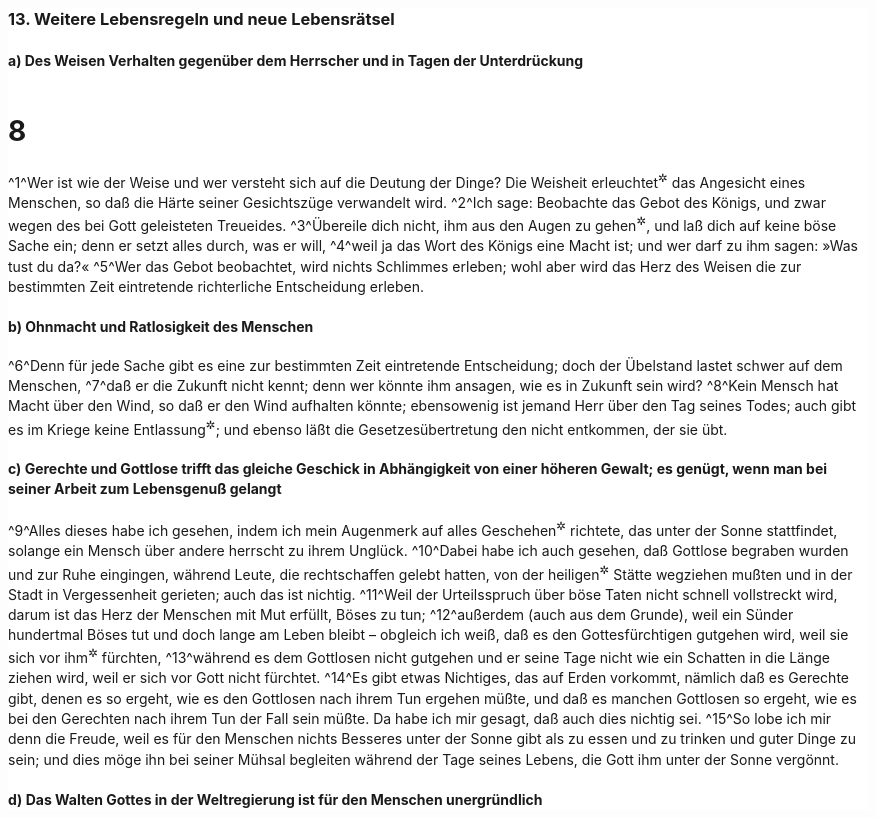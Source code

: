 ### 13. Weitere Lebensregeln und neue Lebensrätsel

#### a) Des Weisen Verhalten gegenüber dem Herrscher und in Tagen der Unterdrückung

 # 8
^1^Wer ist wie der Weise und wer versteht sich auf die Deutung der Dinge? Die Weisheit erleuchtet<sup title="oder: verklärt">&#x2732;</sup> das Angesicht eines Menschen, so daß die Härte seiner Gesichtszüge verwandelt wird.
^2^Ich sage: Beobachte das Gebot des Königs, und zwar wegen des bei Gott geleisteten Treueides.
^3^Übereile dich nicht, ihm aus den Augen zu gehen<sup title="= von ihm wegzugehen">&#x2732;</sup>, und laß dich auf keine böse Sache ein; denn er setzt alles durch, was er will,
^4^weil ja das Wort des Königs eine Macht ist; und wer darf zu ihm sagen: »Was tust du da?«
^5^Wer das Gebot beobachtet, wird nichts Schlimmes erleben; wohl aber wird das Herz des Weisen die zur bestimmten Zeit eintretende richterliche Entscheidung erleben.

#### b) Ohnmacht und Ratlosigkeit des Menschen

^6^Denn für jede Sache gibt es eine zur bestimmten Zeit eintretende Entscheidung; doch der Übelstand lastet schwer auf dem Menschen,
^7^daß er die Zukunft nicht kennt; denn wer könnte ihm ansagen, wie es in Zukunft sein wird?
^8^Kein Mensch hat Macht über den Wind, so daß er den Wind aufhalten könnte; ebensowenig ist jemand Herr über den Tag seines Todes; auch gibt es im Kriege keine Entlassung<sup title="oder: keinen Urlaub">&#x2732;</sup>; und ebenso läßt die Gesetzesübertretung den nicht entkommen, der sie übt.

#### c) Gerechte und Gottlose trifft das gleiche Geschick in Abhängigkeit von einer höheren Gewalt; es genügt, wenn man bei seiner Arbeit zum Lebensgenuß gelangt

^9^Alles dieses habe ich gesehen, indem ich mein Augenmerk auf alles Geschehen<sup title="oder: Tun">&#x2732;</sup> richtete, das unter der Sonne stattfindet, solange ein Mensch über andere herrscht zu ihrem Unglück.
^10^Dabei habe ich auch gesehen, daß Gottlose begraben wurden und zur Ruhe eingingen, während Leute, die rechtschaffen gelebt hatten, von der heiligen<sup title="oder: geweihten">&#x2732;</sup> Stätte wegziehen mußten und in der Stadt in Vergessenheit gerieten; auch das ist nichtig.
^11^Weil der Urteilsspruch über böse Taten nicht schnell vollstreckt wird, darum ist das Herz der Menschen mit Mut erfüllt, Böses zu tun;
^12^außerdem (auch aus dem Grunde), weil ein Sünder hundertmal Böses tut und doch lange am Leben bleibt – obgleich ich weiß, daß es den Gottesfürchtigen gutgehen wird, weil sie sich vor ihm<sup title="d.h. vor Gott">&#x2732;</sup> fürchten,
^13^während es dem Gottlosen nicht gutgehen und er seine Tage nicht wie ein Schatten in die Länge ziehen wird, weil er sich vor Gott nicht fürchtet.
^14^Es gibt etwas Nichtiges, das auf Erden vorkommt, nämlich daß es Gerechte gibt, denen es so ergeht, wie es den Gottlosen nach ihrem Tun ergehen müßte, und daß es manchen Gottlosen so ergeht, wie es bei den Gerechten nach ihrem Tun der Fall sein müßte. Da habe ich mir gesagt, daß auch dies nichtig sei.
^15^So lobe ich mir denn die Freude, weil es für den Menschen nichts Besseres unter der Sonne gibt als zu essen und zu trinken und guter Dinge zu sein; und dies möge ihn bei seiner Mühsal begleiten während der Tage seines Lebens, die Gott ihm unter der Sonne vergönnt.

#### d) Das Walten Gottes in der Weltregierung ist für den Menschen unergründlich

